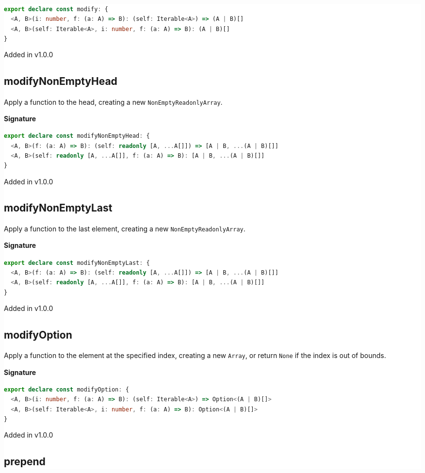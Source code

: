 ```ts
export declare const modify: {
  <A, B>(i: number, f: (a: A) => B): (self: Iterable<A>) => (A | B)[]
  <A, B>(self: Iterable<A>, i: number, f: (a: A) => B): (A | B)[]
}
```

Added in v1.0.0

## modifyNonEmptyHead

Apply a function to the head, creating a new `NonEmptyReadonlyArray`.

**Signature**

```ts
export declare const modifyNonEmptyHead: {
  <A, B>(f: (a: A) => B): (self: readonly [A, ...A[]]) => [A | B, ...(A | B)[]]
  <A, B>(self: readonly [A, ...A[]], f: (a: A) => B): [A | B, ...(A | B)[]]
}
```

Added in v1.0.0

## modifyNonEmptyLast

Apply a function to the last element, creating a new `NonEmptyReadonlyArray`.

**Signature**

```ts
export declare const modifyNonEmptyLast: {
  <A, B>(f: (a: A) => B): (self: readonly [A, ...A[]]) => [A | B, ...(A | B)[]]
  <A, B>(self: readonly [A, ...A[]], f: (a: A) => B): [A | B, ...(A | B)[]]
}
```

Added in v1.0.0

## modifyOption

Apply a function to the element at the specified index, creating a new `Array`,
or return `None` if the index is out of bounds.

**Signature**

```ts
export declare const modifyOption: {
  <A, B>(i: number, f: (a: A) => B): (self: Iterable<A>) => Option<(A | B)[]>
  <A, B>(self: Iterable<A>, i: number, f: (a: A) => B): Option<(A | B)[]>
}
```

Added in v1.0.0

## prepend
